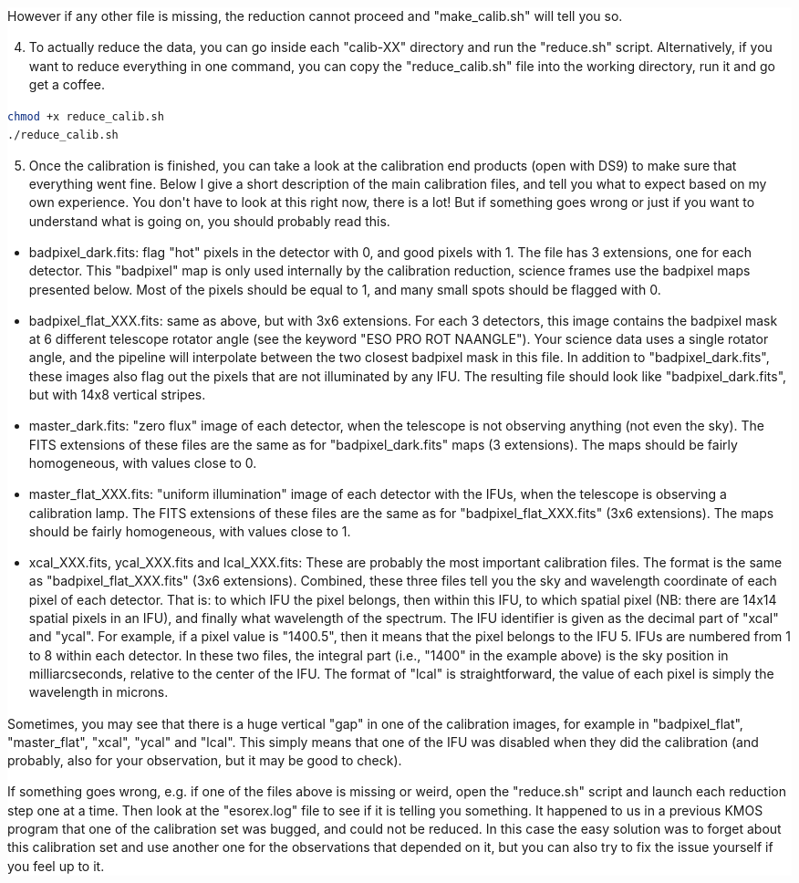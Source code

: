 However if any other file is missing, the reduction cannot proceed and "make_calib.sh" will tell you so.

4) To actually reduce the data, you can go inside each "calib-XX" directory and run the "reduce.sh" script. Alternatively, if you want to reduce everything in one command, you can copy the "reduce_calib.sh" file into the working directory, run it and go get a coffee.
```bash
chmod +x reduce_calib.sh
./reduce_calib.sh
```

5) Once the calibration is finished, you can take a look at the calibration end products (open with DS9) to make sure that everything went fine. Below I give a short description of the main calibration files, and tell you what to expect based on my own experience. You don't have to look at this right now, there is a lot! But if something goes wrong or just if you want to understand what is going on, you should probably read this.

- badpixel_dark.fits: flag "hot" pixels in the detector with 0, and good pixels with 1. The file has 3 extensions, one for each detector. This "badpixel" map is only used internally by the calibration reduction, science frames use the badpixel maps presented below. Most of the pixels should be equal to 1, and many small spots should be flagged with 0.

- badpixel_flat_XXX.fits: same as above, but with 3x6 extensions. For each 3 detectors, this image contains the badpixel mask at 6 different telescope rotator angle (see the keyword "ESO PRO ROT NAANGLE"). Your science data uses a single rotator angle, and the pipeline will interpolate between the two closest badpixel mask in this file. In addition to "badpixel_dark.fits", these images also flag out the pixels that are not illuminated by any IFU. The resulting file should look like "badpixel_dark.fits", but with 14x8 vertical stripes.

- master_dark.fits: "zero flux" image of each detector, when the telescope is not observing anything (not even the sky). The FITS extensions of these files are the same as for "badpixel_dark.fits" maps (3 extensions). The maps should be fairly homogeneous, with values close to 0.

- master_flat_XXX.fits: "uniform illumination" image of each detector with the IFUs, when the telescope is observing a calibration lamp. The FITS extensions of these files are the same as for "badpixel_flat_XXX.fits" (3x6 extensions). The maps should be fairly homogeneous, with values close to 1.

- xcal_XXX.fits, ycal_XXX.fits and lcal_XXX.fits: These are probably the most important calibration files. The format is the same as "badpixel_flat_XXX.fits" (3x6 extensions). Combined, these three files tell you the sky and wavelength coordinate of each pixel of each detector. That is: to which IFU the pixel belongs, then within this IFU, to which spatial pixel (NB: there are 14x14 spatial pixels in an IFU), and finally what wavelength of the spectrum. The IFU identifier is given as the decimal part of "xcal" and "ycal". For example, if a pixel value is "1400.5", then it means that the pixel belongs to the IFU 5. IFUs are numbered from 1 to 8 within each detector. In these two files, the integral part (i.e., "1400" in the example above) is the sky position in milliarcseconds, relative to the center of the IFU. The format of "lcal" is straightforward, the value of each pixel is simply the wavelength in microns.

Sometimes, you may see that there is a huge vertical "gap" in one of the calibration images, for example in "badpixel_flat", "master_flat", "xcal", "ycal" and "lcal". This simply means that one of the IFU was disabled when they did the calibration (and probably, also for your observation, but it may be good to check).

If something goes wrong, e.g. if one of the files above is missing or weird, open the "reduce.sh" script and launch each reduction step one at a time. Then look at the "esorex.log" file to see if it is telling you something. It happened to us in a previous KMOS program that one of the calibration set was bugged, and could not be reduced. In this case the easy solution was to forget about this calibration set and use another one for the observations that depended on it, but you can also try to fix the issue yourself if you feel up to it.
